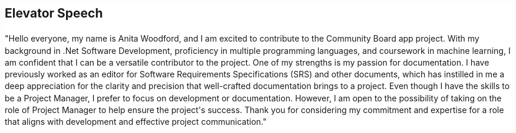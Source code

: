 
## Elevator Speech

"Hello everyone, my name is Anita Woodford, and I am excited to contribute to the Community Board app project. With my background in .Net Software Development, proficiency in multiple programming languages, and coursework in machine learning, I am confident that I can be a versatile contributor to the project. One of my strengths is my passion for documentation. I have previously worked as an editor for Software Requirements Specifications (SRS) and other documents, which has instilled in me a deep appreciation for the clarity and precision that well-crafted documentation brings to a project. Even though I have the skills to be a Project Manager, I prefer to focus on development or documentation. However, I am open to the possibility of taking on the role of Project Manager to help ensure the project's success. Thank you for considering my commitment and expertise for a role that aligns with development and effective project communication."
